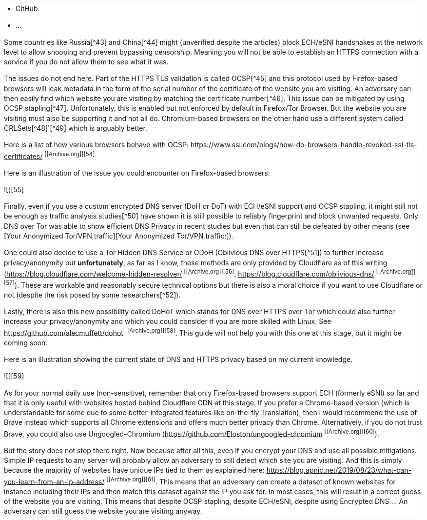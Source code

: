 -   GitHub

-   ...

Some countries like Russia[^43] and China[^44] might (unverified despite the articles) block ECH/eSNI handshakes at the network level to allow snooping and prevent bypassing censorship. Meaning you will not be able to establish an HTTPS connection with a service if you do not allow them to see what it was.

The issues do not end here. Part of the HTTPS TLS validation is called OCSP[^45] and this protocol used by Firefox-based browsers will leak metadata in the form of the serial number of the certificate of the website you are visiting. An adversary can then easily find which website you are visiting by matching the certificate number[^46]. This issue can be mitigated by using OCSP stapling[^47]. Unfortunately, this is enabled but not enforced by default in Firefox/Tor Browser. But the website you are visiting must also be supporting it and not all do. Chromium-based browsers on the other hand use a different system called CRLSets[^48]'[^49] which is arguably better.

Here is a list of how various browsers behave with OCSP: <https://www.ssl.com/blogs/how-do-browsers-handle-revoked-ssl-tls-certificates/> <sup>[[Archive.org]][54]</sup>

Here is an illustration of the issue you could encounter on Firefox-based browsers:

![][55]

Finally, even if you use a custom encrypted DNS server (DoH or DoT) with ECH/eSNI support and OCSP stapling, it might still not be enough as traffic analysis studies[^50] have shown it is still possible to reliably fingerprint and block unwanted requests. Only DNS over Tor was able to show efficient DNS Privacy in recent studies but even that can still be defeated by other means (see [Your Anonymized Tor/VPN traffic][Your Anonymized Tor/VPN traffic:]).

One could also decide to use a Tor Hidden DNS Service or ODoH (Oblivious DNS over HTTPS[^51]) to further increase privacy/anonymity but **unfortunately**, as far as I know, these methods are only provided by Cloudflare as of this writing (<https://blog.cloudflare.com/welcome-hidden-resolver/> <sup>[[Archive.org]][56]</sup>, <https://blog.cloudflare.com/oblivious-dns/> <sup>[[Archive.org]][57]</sup>). These are workable and reasonably secure technical options but there is also a moral choice if you want to use Cloudflare or not (despite the risk posed by some researchers[^52]).

Lastly, there is also this new possibility called DoHoT which stands for DNS over HTTPS over Tor which could also further increase your privacy/anonymity and which you could consider if you are more skilled with Linux. See <https://github.com/alecmuffett/dohot> <sup>[[Archive.org]][58]</sup>. This guide will not help you with this one at this stage, but it might be coming soon.

Here is an illustration showing the current state of DNS and HTTPS privacy based on my current knowledge.

![][59]

As for your normal daily use (non-sensitive), remember that only Firefox-based browsers support ECH (formerly eSNI) so far and that it is only useful with websites hosted behind Cloudflare CDN at this stage. If you prefer a Chrome-based version (which is understandable for some due to some better-integrated features like on-the-fly Translation), then I would recommend the use of Brave instead which supports all Chrome extensions and offers much better privacy than Chrome. Alternatively, if you do not trust Brave, you could also use Ungoogled-Chromium (<https://github.com/Eloston/ungoogled-chromium> <sup>[[Archive.org]][60]</sup>).

But the story does not stop there right. Now because after all this, even if you encrypt your DNS and use all possible mitigations. Simple IP requests to any server will probably allow an adversary to still detect which site you are visiting. And this is simply because the majority of websites have unique IPs tied to them as explained here: <https://blog.apnic.net/2019/08/23/what-can-you-learn-from-an-ip-address/> <sup>[[Archive.org]][61]</sup>. This means that an adversary can create a dataset of known websites for instance including their IPs and then match this dataset against the IP you ask for. In most cases, this will result in a correct guess of the website you are visiting. This means that despite OCSP stapling, despite ECH/eSNI, despite using Encrypted DNS ... An adversary can still guess the website you are visiting anyway.
